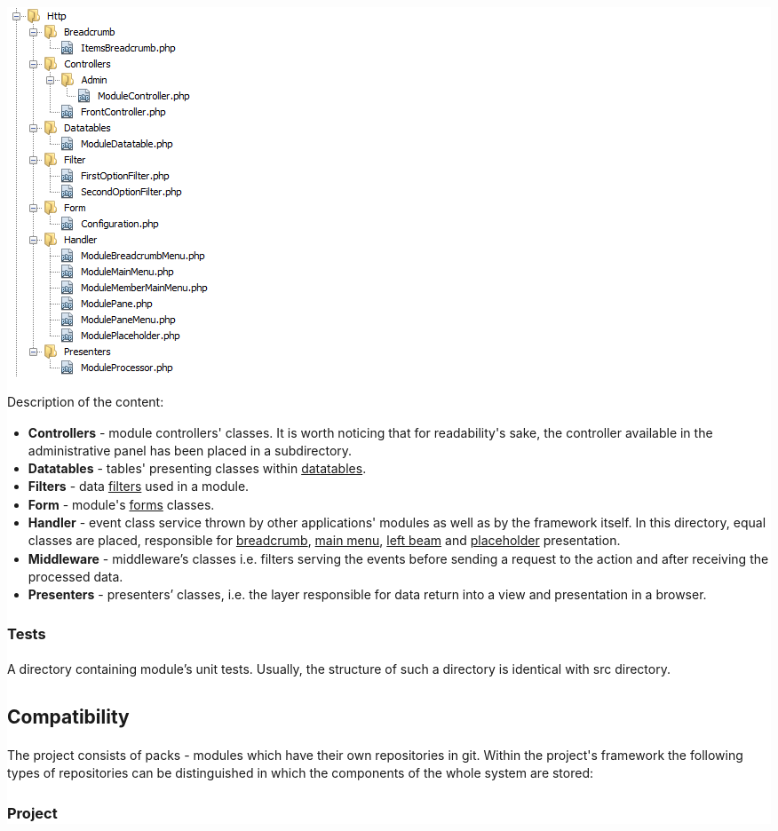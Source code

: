 ![AT_COMP&MODS6](../img/docs/antares_concepts/components_and_modules/http_dir.PNG)
  
Description of the content:

* **Controllers** - module controllers' classes. It is worth noticing that for readability's sake, the controller available in the administrative panel has been placed in a subdirectory.
* **Datatables** - tables' presenting classes within [datatables](../services/datatables.md).
* **Filters** - data [filters](../services/filters.md) used in a module.
* **Form** - module's [forms](../services/form_builder.md) classes.
* **Handler** - event class service thrown by other applications' modules as well as by the framework itself. In this directory, equal classes are placed, responsible for [breadcrumb](../services/breadcrumbs.md), [main menu](../modules_development/views_and_ui_components.md), [left beam]((../modules_development/views_and_ui_components.md)) and [placeholder]((../modules_development/views_and_ui_components.md)) presentation.
* **Middleware** - middleware’s classes i.e. filters serving the events before sending a request to the action and after receiving the processed data.
* **Presenters** - presenters’ classes, i.e. the layer responsible for data return into a view and presentation in a browser.

### Tests  

A directory containing module’s unit tests. 
Usually, the structure of such a directory is identical with src directory.

## Compatibility  

The project consists of packs - modules which have their own repositories in git. Within the project's framework the following types of repositories can be distinguished in which the components of the whole system are stored:  

### Project
 